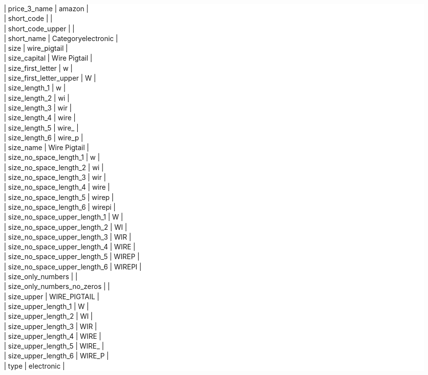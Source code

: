 | price_3_name | amazon |  
| short_code |  |  
| short_code_upper |  |  
| short_name | Categoryelectronic |  
| size | wire_pigtail |  
| size_capital | Wire Pigtail |  
| size_first_letter | w |  
| size_first_letter_upper | W |  
| size_length_1 | w |  
| size_length_2 | wi |  
| size_length_3 | wir |  
| size_length_4 | wire |  
| size_length_5 | wire_ |  
| size_length_6 | wire_p |  
| size_name | Wire Pigtail |  
| size_no_space_length_1 | w |  
| size_no_space_length_2 | wi |  
| size_no_space_length_3 | wir |  
| size_no_space_length_4 | wire |  
| size_no_space_length_5 | wirep |  
| size_no_space_length_6 | wirepi |  
| size_no_space_upper_length_1 | W |  
| size_no_space_upper_length_2 | WI |  
| size_no_space_upper_length_3 | WIR |  
| size_no_space_upper_length_4 | WIRE |  
| size_no_space_upper_length_5 | WIREP |  
| size_no_space_upper_length_6 | WIREPI |  
| size_only_numbers |  |  
| size_only_numbers_no_zeros |  |  
| size_upper | WIRE_PIGTAIL |  
| size_upper_length_1 | W |  
| size_upper_length_2 | WI |  
| size_upper_length_3 | WIR |  
| size_upper_length_4 | WIRE |  
| size_upper_length_5 | WIRE_ |  
| size_upper_length_6 | WIRE_P |  
| type | electronic |  
